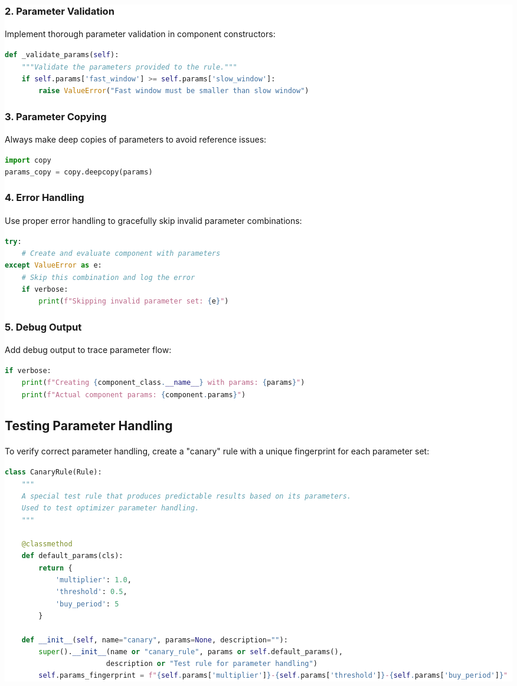 ### 2. Parameter Validation

Implement thorough parameter validation in component constructors:

```python
def _validate_params(self):
    """Validate the parameters provided to the rule."""
    if self.params['fast_window'] >= self.params['slow_window']:
        raise ValueError("Fast window must be smaller than slow window")
```

### 3. Parameter Copying

Always make deep copies of parameters to avoid reference issues:

```python
import copy
params_copy = copy.deepcopy(params)
```

### 4. Error Handling

Use proper error handling to gracefully skip invalid parameter combinations:

```python
try:
    # Create and evaluate component with parameters
except ValueError as e:
    # Skip this combination and log the error
    if verbose:
        print(f"Skipping invalid parameter set: {e}")
```

### 5. Debug Output

Add debug output to trace parameter flow:

```python
if verbose:
    print(f"Creating {component_class.__name__} with params: {params}")
    print(f"Actual component params: {component.params}")
```

## Testing Parameter Handling

To verify correct parameter handling, create a "canary" rule with a unique fingerprint for each parameter set:

```python
class CanaryRule(Rule):
    """
    A special test rule that produces predictable results based on its parameters.
    Used to test optimizer parameter handling.
    """
    
    @classmethod
    def default_params(cls):
        return {
            'multiplier': 1.0,
            'threshold': 0.5,
            'buy_period': 5
        }
    
    def __init__(self, name="canary", params=None, description=""):
        super().__init__(name or "canary_rule", params or self.default_params(), 
                        description or "Test rule for parameter handling")
        self.params_fingerprint = f"{self.params['multiplier']}-{self.params['threshold']}-{self.params['buy_period']}"
```
